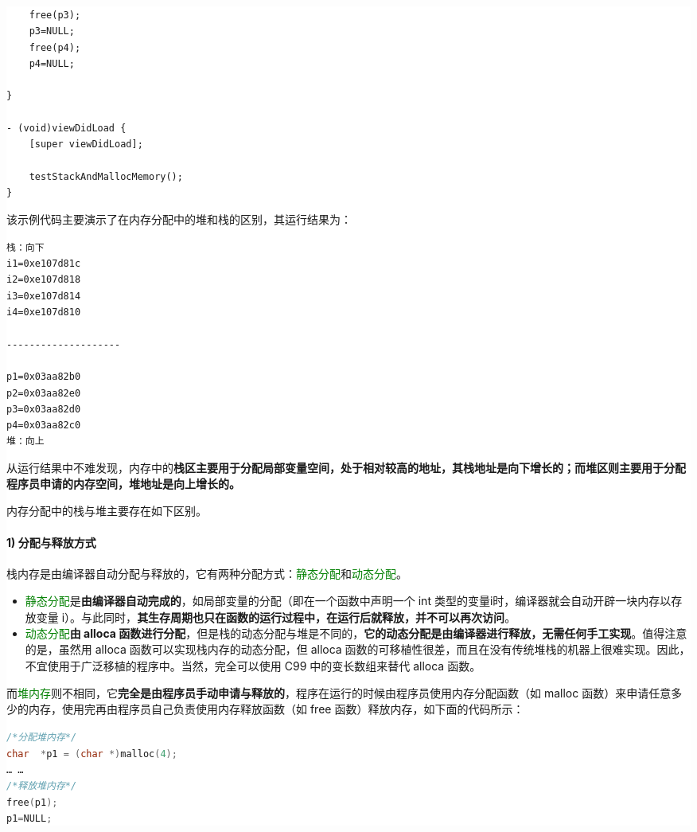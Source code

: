 ```objc
    free(p3);
    p3=NULL;
    free(p4);
    p4=NULL;
    
}

- (void)viewDidLoad {
    [super viewDidLoad];
    
    testStackAndMallocMemory();
}
```

该示例代码主要演示了在内存分配中的堆和栈的区别，其运行结果为：

```shell
栈：向下
i1=0xe107d81c
i2=0xe107d818
i3=0xe107d814
i4=0xe107d810

--------------------

p1=0x03aa82b0
p2=0x03aa82e0
p3=0x03aa82d0
p4=0x03aa82c0
堆：向上
```

从运行结果中不难发现，内存中的**栈区主要用于分配局部变量空间，处于相对较高的地址，其栈地址是向下增长的；而堆区则主要用于分配程序员申请的内存空间，堆地址是向上增长的。**



内存分配中的栈与堆主要存在如下区别。

#### 1) 分配与释放方式

栈内存是由编译器自动分配与释放的，它有两种分配方式：<font color=#038103>静态分配</font>和<font color=#038103>动态分配</font>。

- <font color=#038103>静态分配</font>是**由编译器自动完成的**，如局部变量的分配（即在一个函数中声明一个 int 类型的变量i时，编译器就会自动开辟一块内存以存放变量 i）。与此同时，**其生存周期也只在函数的运行过程中，在运行后就释放，并不可以再次访问**。
- <font color=#038103>动态分配</font>**由 alloca 函数进行分配**，但是栈的动态分配与堆是不同的，**它的动态分配是由编译器进行释放，无需任何手工实现**。值得注意的是，虽然用  alloca 函数可以实现栈内存的动态分配，但 alloca  函数的可移植性很差，而且在没有传统堆栈的机器上很难实现。因此，不宜使用于广泛移植的程序中。当然，完全可以使用 C99 中的变长数组来替代  alloca 函数。


 而<font color=#038103>堆内存</font>则不相同，它**完全是由程序员手动申请与释放的**，程序在运行的时候由程序员使用内存分配函数（如 malloc 函数）来申请任意多少的内存，使用完再由程序员自己负责使用内存释放函数（如 free 函数）释放内存，如下面的代码所示：

```c
/*分配堆内存*/
char  *p1 = (char *)malloc(4);
… …
/*释放堆内存*/
free(p1);
p1=NULL;
```
